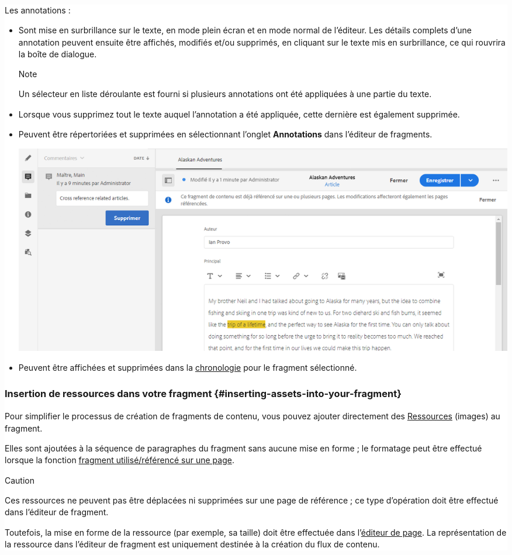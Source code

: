 Les annotations :

* Sont mise en surbrillance sur le texte, en mode plein écran et en mode normal de l’éditeur. Les détails complets d’une annotation peuvent ensuite être affichés, modifiés et/ou supprimés, en cliquant sur le texte mis en surbrillance, ce qui rouvrira la boîte de dialogue.

  >[!NOTE]
  >
  Un sélecteur en liste déroulante est fourni si plusieurs annotations ont été appliquées à une partie du texte.

* Lorsque vous supprimez tout le texte auquel l’annotation a été appliquée, cette dernière est également supprimée.

* Peuvent être répertoriées et supprimées en sélectionnant l’onglet **Annotations** dans l’éditeur de fragments.

  ![annotations](assets/cfm-variations-08.png)

* Peuvent être affichées et supprimées dans la [chronologie](/help/sites-cloud/administering/content-fragments/content-fragments-managing.md#timeline-for-content-fragments) pour le fragment sélectionné.

### Insertion de ressources dans votre fragment {#inserting-assets-into-your-fragment}

Pour simplifier le processus de création de fragments de contenu, vous pouvez ajouter directement des [Ressources](/help/assets/manage-digital-assets.md) (images) au fragment.

Elles sont ajoutées à la séquence de paragraphes du fragment sans aucune mise en forme ; le formatage peut être effectué lorsque la fonction [fragment utilisé/référencé sur une page](/help/sites-cloud/authoring/fundamentals/content-fragments.md).

>[!CAUTION]
>
Ces ressources ne peuvent pas être déplacées ni supprimées sur une page de référence ; ce type d’opération doit être effectué dans l’éditeur de fragment.
>
Toutefois, la mise en forme de la ressource (par exemple, sa taille) doit être effectuée dans l’[éditeur de page](/help/sites-cloud/authoring/fundamentals/content-fragments.md). La représentation de la ressource dans l’éditeur de fragment est uniquement destinée à la création du flux de contenu.
